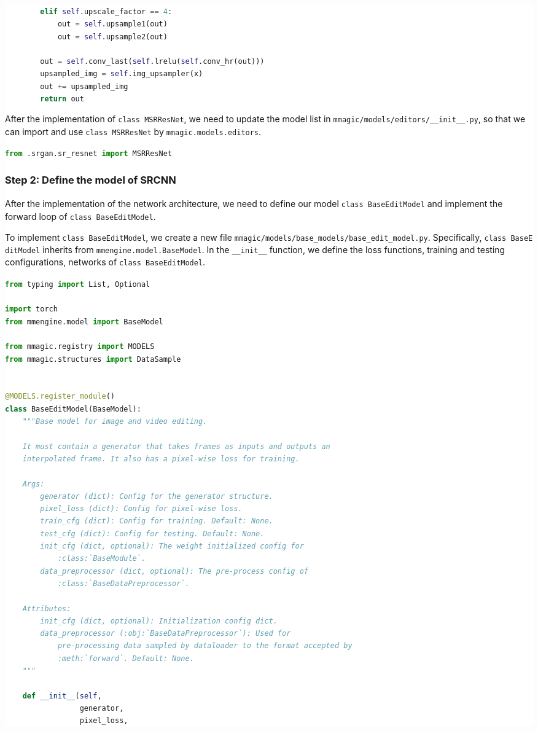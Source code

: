 ```python
        elif self.upscale_factor == 4:
            out = self.upsample1(out)
            out = self.upsample2(out)

        out = self.conv_last(self.lrelu(self.conv_hr(out)))
        upsampled_img = self.img_upsampler(x)
        out += upsampled_img
        return out
```

After the implementation of `class MSRResNet`, we need to update the model list in `mmagic/models/editors/__init__.py`, so that we can import and use `class MSRResNet` by `mmagic.models.editors`.

```python
from .srgan.sr_resnet import MSRResNet
```

### Step 2: Define the model of SRCNN

After the implementation of the network architecture,
we need to define our model `class BaseEditModel` and implement the forward loop of `class BaseEditModel`.

To implement `class BaseEditModel`,
we create a new file `mmagic/models/base_models/base_edit_model.py`.
Specifically, `class BaseEditModel` inherits from `mmengine.model.BaseModel`.
In the `__init__` function, we define the loss functions, training and testing configurations, networks of `class BaseEditModel`.

```python
from typing import List, Optional

import torch
from mmengine.model import BaseModel

from mmagic.registry import MODELS
from mmagic.structures import DataSample


@MODELS.register_module()
class BaseEditModel(BaseModel):
    """Base model for image and video editing.

    It must contain a generator that takes frames as inputs and outputs an
    interpolated frame. It also has a pixel-wise loss for training.

    Args:
        generator (dict): Config for the generator structure.
        pixel_loss (dict): Config for pixel-wise loss.
        train_cfg (dict): Config for training. Default: None.
        test_cfg (dict): Config for testing. Default: None.
        init_cfg (dict, optional): The weight initialized config for
            :class:`BaseModule`.
        data_preprocessor (dict, optional): The pre-process config of
            :class:`BaseDataPreprocessor`.

    Attributes:
        init_cfg (dict, optional): Initialization config dict.
        data_preprocessor (:obj:`BaseDataPreprocessor`): Used for
            pre-processing data sampled by dataloader to the format accepted by
            :meth:`forward`. Default: None.
    """

    def __init__(self,
                 generator,
                 pixel_loss,
```